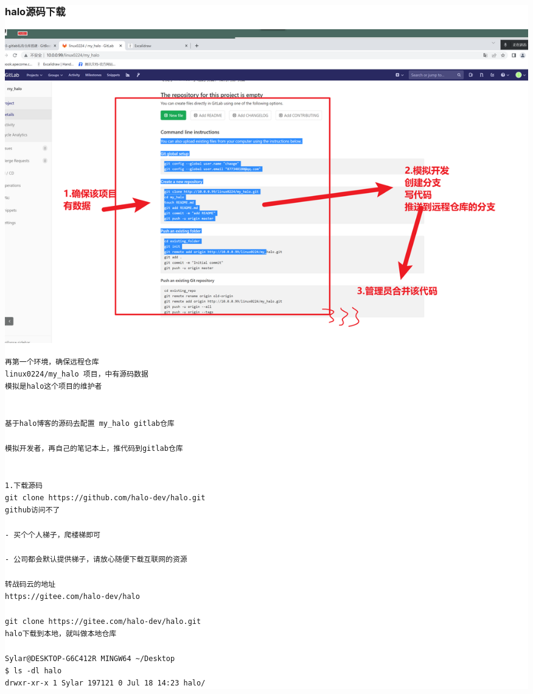 





### halo源码下载

![1658125162658](pic/1658125162658.png)



```
再第一个环境，确保远程仓库
linux0224/my_halo 项目，中有源码数据
模拟是halo这个项目的维护者


基于halo博客的源码去配置 my_halo gitlab仓库

模拟开发者，再自己的笔记本上，推代码到gitlab仓库


1.下载源码
git clone https://github.com/halo-dev/halo.git
github访问不了

- 买个个人梯子，爬楼梯即可

- 公司都会默认提供梯子，请放心随便下载互联网的资源

转战码云的地址
https://gitee.com/halo-dev/halo

git clone https://gitee.com/halo-dev/halo.git
halo下载到本地，就叫做本地仓库

Sylar@DESKTOP-G6C412R MINGW64 ~/Desktop
$ ls -dl halo
drwxr-xr-x 1 Sylar 197121 0 Jul 18 14:23 halo/

```